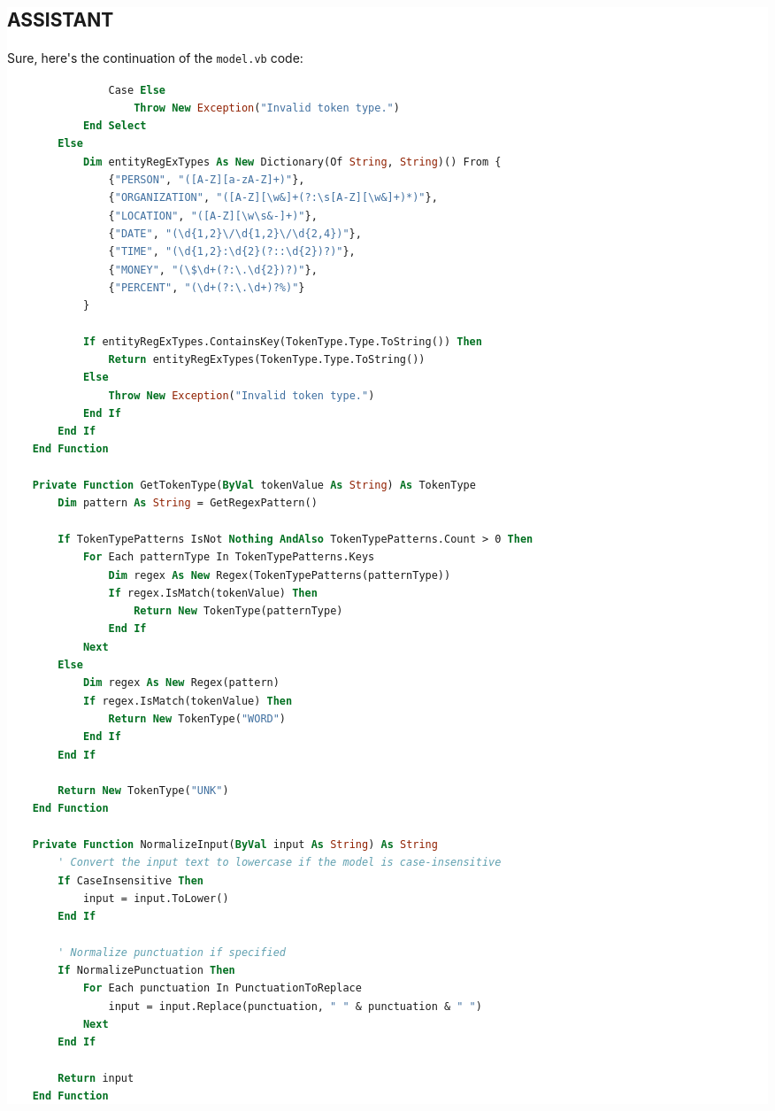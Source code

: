 ## ASSISTANT
Sure, here's the continuation of the `model.vb` code:

```vb
                Case Else
                    Throw New Exception("Invalid token type.")
            End Select
        Else
            Dim entityRegExTypes As New Dictionary(Of String, String)() From {
                {"PERSON", "([A-Z][a-zA-Z]+)"},
                {"ORGANIZATION", "([A-Z][\w&]+(?:\s[A-Z][\w&]+)*)"},
                {"LOCATION", "([A-Z][\w\s&-]+)"},
                {"DATE", "(\d{1,2}\/\d{1,2}\/\d{2,4})"},
                {"TIME", "(\d{1,2}:\d{2}(?::\d{2})?)"},
                {"MONEY", "(\$\d+(?:\.\d{2})?)"},
                {"PERCENT", "(\d+(?:\.\d+)?%)"}
            }

            If entityRegExTypes.ContainsKey(TokenType.Type.ToString()) Then
                Return entityRegExTypes(TokenType.Type.ToString())
            Else
                Throw New Exception("Invalid token type.")
            End If
        End If
    End Function

    Private Function GetTokenType(ByVal tokenValue As String) As TokenType
        Dim pattern As String = GetRegexPattern()

        If TokenTypePatterns IsNot Nothing AndAlso TokenTypePatterns.Count > 0 Then
            For Each patternType In TokenTypePatterns.Keys
                Dim regex As New Regex(TokenTypePatterns(patternType))
                If regex.IsMatch(tokenValue) Then
                    Return New TokenType(patternType)
                End If
            Next
        Else
            Dim regex As New Regex(pattern)
            If regex.IsMatch(tokenValue) Then
                Return New TokenType("WORD")
            End If
        End If

        Return New TokenType("UNK")
    End Function

    Private Function NormalizeInput(ByVal input As String) As String
        ' Convert the input text to lowercase if the model is case-insensitive
        If CaseInsensitive Then
            input = input.ToLower()
        End If

        ' Normalize punctuation if specified
        If NormalizePunctuation Then
            For Each punctuation In PunctuationToReplace
                input = input.Replace(punctuation, " " & punctuation & " ")
            Next
        End If

        Return input
    End Function

```
